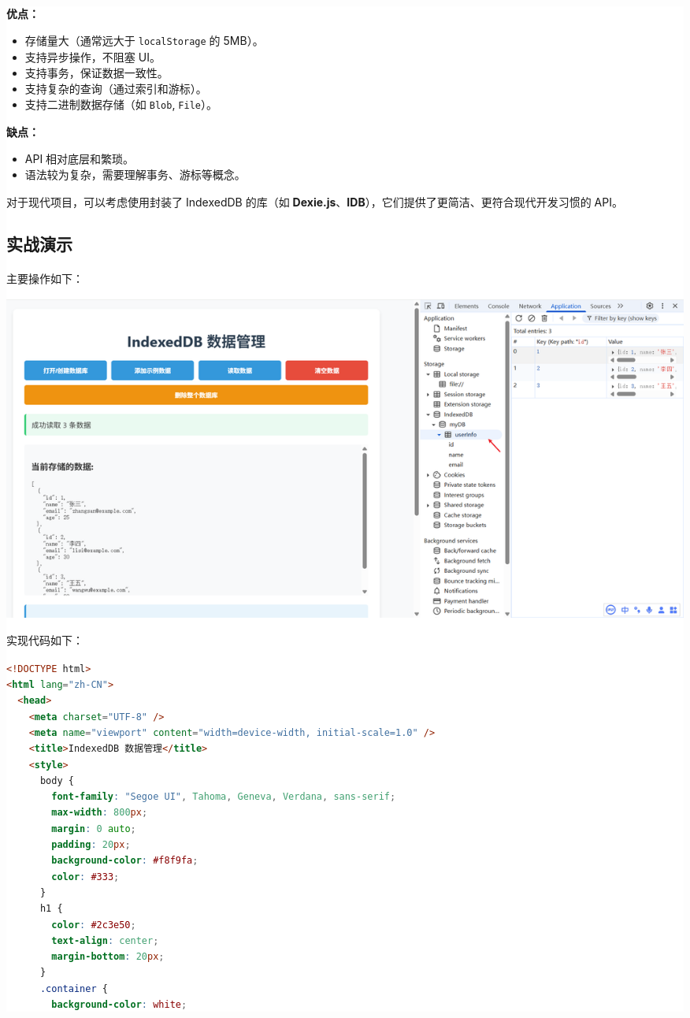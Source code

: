 **优点：**

- 存储量大（通常远大于 `localStorage` 的 5MB）。
- 支持异步操作，不阻塞 UI。
- 支持事务，保证数据一致性。
- 支持复杂的查询（通过索引和游标）。
- 支持二进制数据存储（如 `Blob`, `File`）。

**缺点：**

- API 相对底层和繁琐。
- 语法较为复杂，需要理解事务、游标等概念。

对于现代项目，可以考虑使用封装了 IndexedDB 的库（如 **Dexie.js**、**IDB**），它们提供了更简洁、更符合现代开发习惯的 API。

## 实战演示

主要操作如下：

![](../images/indexDB.png)

实现代码如下：

```html
<!DOCTYPE html>
<html lang="zh-CN">
  <head>
    <meta charset="UTF-8" />
    <meta name="viewport" content="width=device-width, initial-scale=1.0" />
    <title>IndexedDB 数据管理</title>
    <style>
      body {
        font-family: "Segoe UI", Tahoma, Geneva, Verdana, sans-serif;
        max-width: 800px;
        margin: 0 auto;
        padding: 20px;
        background-color: #f8f9fa;
        color: #333;
      }
      h1 {
        color: #2c3e50;
        text-align: center;
        margin-bottom: 20px;
      }
      .container {
        background-color: white;
```